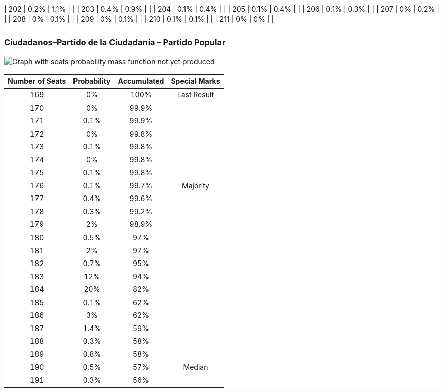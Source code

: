| 202 | 0.2% | 1.1% |  |
| 203 | 0.4% | 0.9% |  |
| 204 | 0.1% | 0.4% |  |
| 205 | 0.1% | 0.4% |  |
| 206 | 0.1% | 0.3% |  |
| 207 | 0% | 0.2% |  |
| 208 | 0% | 0.1% |  |
| 209 | 0% | 0.1% |  |
| 210 | 0.1% | 0.1% |  |
| 211 | 0% | 0% |  |

### Ciudadanos–Partido de la Ciudadanía – Partido Popular

![Graph with seats probability mass function not yet produced](2018-02-27-IMOP-coalitions-seats-pmf-cs–pp.png "Seats Probability Mass Function")

| Number of Seats | Probability | Accumulated | Special Marks |
|:---------------:|:-----------:|:-----------:|:-------------:|
| 169 | 0% | 100% | Last Result |
| 170 | 0% | 99.9% |  |
| 171 | 0.1% | 99.9% |  |
| 172 | 0% | 99.8% |  |
| 173 | 0.1% | 99.8% |  |
| 174 | 0% | 99.8% |  |
| 175 | 0.1% | 99.8% |  |
| 176 | 0.1% | 99.7% | Majority |
| 177 | 0.4% | 99.6% |  |
| 178 | 0.3% | 99.2% |  |
| 179 | 2% | 98.9% |  |
| 180 | 0.5% | 97% |  |
| 181 | 2% | 97% |  |
| 182 | 0.7% | 95% |  |
| 183 | 12% | 94% |  |
| 184 | 20% | 82% |  |
| 185 | 0.1% | 62% |  |
| 186 | 3% | 62% |  |
| 187 | 1.4% | 59% |  |
| 188 | 0.3% | 58% |  |
| 189 | 0.8% | 58% |  |
| 190 | 0.5% | 57% | Median |
| 191 | 0.3% | 56% |  |